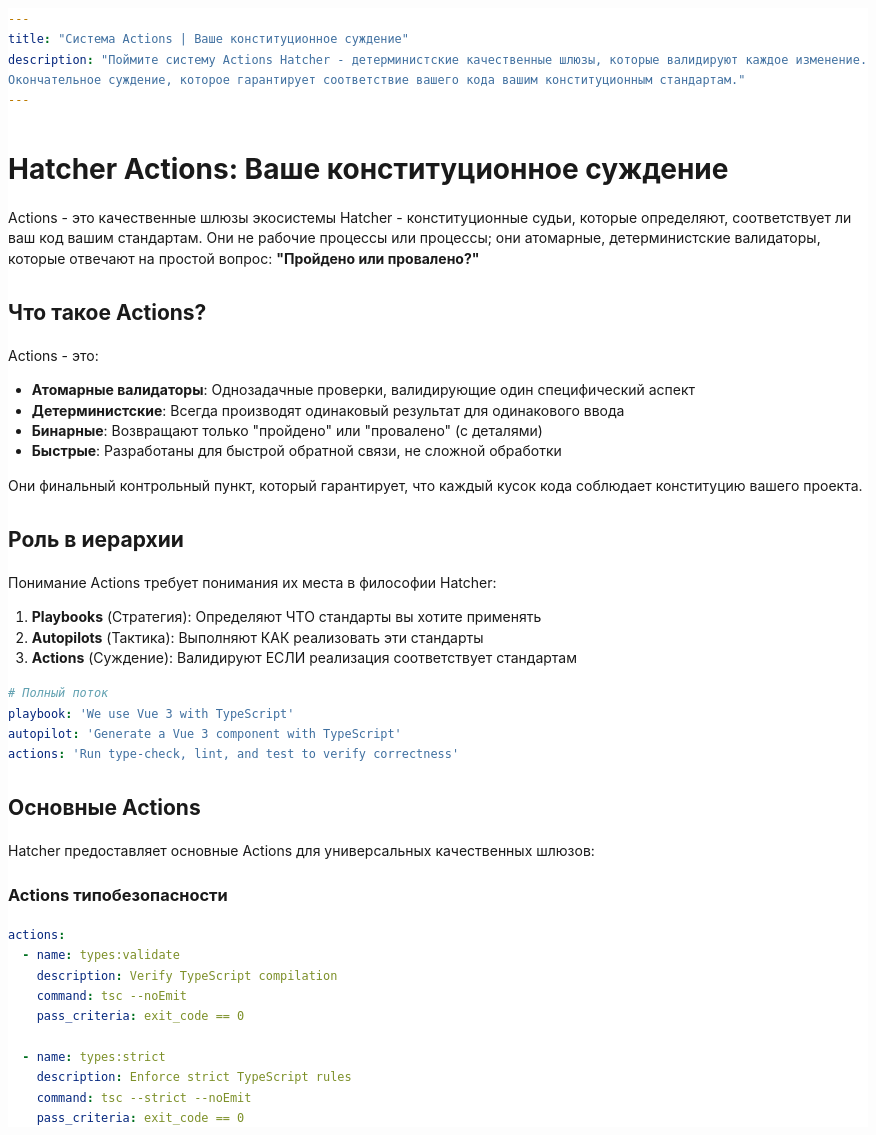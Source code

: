 ```yaml
---
title: "Система Actions | Ваше конституционное суждение"
description: "Поймите систему Actions Hatcher - детерминистские качественные шлюзы, которые валидируют каждое изменение. Окончательное суждение, которое гарантирует соответствие вашего кода вашим конституционным стандартам."
---
```


# Hatcher Actions: Ваше конституционное суждение

Actions - это качественные шлюзы экосистемы Hatcher - конституционные судьи, которые определяют, соответствует ли ваш код вашим стандартам. Они не рабочие процессы или процессы; они атомарные, детерминистские валидаторы, которые отвечают на простой вопрос: **"Пройдено или провалено?"**

## Что такое Actions?

Actions - это:

- **Атомарные валидаторы**: Однозадачные проверки, валидирующие один специфический аспект
- **Детерминистские**: Всегда производят одинаковый результат для одинакового ввода
- **Бинарные**: Возвращают только "пройдено" или "провалено" (с деталями)
- **Быстрые**: Разработаны для быстрой обратной связи, не сложной обработки

Они финальный контрольный пункт, который гарантирует, что каждый кусок кода соблюдает конституцию вашего проекта.

## Роль в иерархии

Понимание Actions требует понимания их места в философии Hatcher:

1. **Playbooks** (Стратегия): Определяют ЧТО стандарты вы хотите применять
2. **Autopilots** (Тактика): Выполняют КАК реализовать эти стандарты
3. **Actions** (Суждение): Валидируют ЕСЛИ реализация соответствует стандартам

```yaml
# Полный поток
playbook: 'We use Vue 3 with TypeScript'
autopilot: 'Generate a Vue 3 component with TypeScript'
actions: 'Run type-check, lint, and test to verify correctness'
```

## Основные Actions

Hatcher предоставляет основные Actions для универсальных качественных шлюзов:

### Actions типобезопасности

```yaml
actions:
  - name: types:validate
    description: Verify TypeScript compilation
    command: tsc --noEmit
    pass_criteria: exit_code == 0

  - name: types:strict
    description: Enforce strict TypeScript rules
    command: tsc --strict --noEmit
    pass_criteria: exit_code == 0
```
